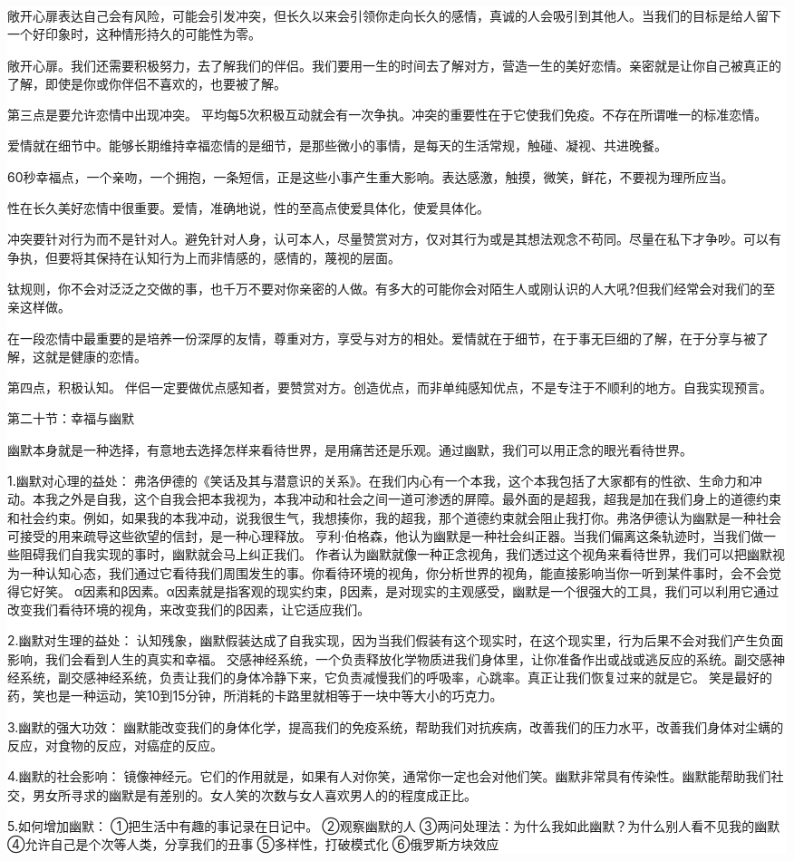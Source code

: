 敞开心扉表达自己会有风险，可能会引发冲突，但长久以来会引领你走向长久的感情，真诚的人会吸引到其他人。当我们的目标是给人留下一个好印象时，这种情形持久的可能性为零。

敞开心扉。我们还需要积极努力，去了解我们的伴侣。我们要用一生的时间去了解对方，营造一生的美好恋情。亲密就是让你自己被真正的了解，即使是你或你伴侣不喜欢的，也要被了解。


第三点是要允许恋情中出现冲突。
平均每5次积极互动就会有一次争执。冲突的重要性在于它使我们免疫。不存在所谓唯一的标准恋情。

爱情就在细节中。能够长期维持幸福恋情的是细节，是那些微小的事情，是每天的生活常规，触碰、凝视、共进晚餐。

60秒幸福点，一个亲吻，一个拥抱，一条短信，正是这些小事产生重大影响。表达感激，触摸，微笑，鲜花，不要视为理所应当。

性在长久美好恋情中很重要。爱情，准确地说，性的至高点使爱具体化，使爱具体化。

冲突要针对行为而不是针对人。避免针对人身，认可本人，尽量赞赏对方，仅对其行为或是其想法观念不苟同。尽量在私下才争吵。可以有争执，但要将其保持在认知行为上而非情感的，感情的，蔑视的层面。

钛规则，你不会对泛泛之交做的事，也千万不要对你亲密的人做。有多大的可能你会对陌生人或刚认识的人大吼?但我们经常会对我们的至亲这样做。

在一段恋情中最重要的是培养一份深厚的友情，尊重对方，享受与对方的相处。爱情就在于细节，在于事无巨细的了解，在于分享与被了解，这就是健康的恋情。


第四点，积极认知。
伴侣一定要做优点感知者，要赞赏对方。创造优点，而非单纯感知优点，不是专注于不顺利的地方。自我实现预言。





第二十节：幸福与幽默

幽默本身就是一种选择，有意地去选择怎样来看待世界，是用痛苦还是乐观。通过幽默，我们可以用正念的眼光看待世界。

1.幽默对心理的益处：
弗洛伊德的《笑话及其与潜意识的关系》。在我们内心有一个本我，这个本我包括了大家都有的性欲、生命力和冲动。本我之外是自我，这个自我会把本我视为，本我冲动和社会之间一道可渗透的屏障。最外面的是超我，超我是加在我们身上的道德约束和社会约束。例如，如果我的本我冲动，说我很生气，我想揍你，我的超我，那个道德约束就会阻止我打你。弗洛伊德认为幽默是一种社会可接受的用来疏导这些欲望的信封，是一种心理释放。
亨利·伯格森，他认为幽默是一种社会纠正器。当我们偏离这条轨迹时，当我们做一些阻碍我们自我实现的事时，幽默就会马上纠正我们。
作者认为幽默就像一种正念视角，我们透过这个视角来看待世界，我们可以把幽默视为一种认知心态，我们通过它看待我们周围发生的事。你看待环境的视角，你分析世界的视角，能直接影响当你一听到某件事时，会不会觉得它好笑。
α因素和β因素。α因素就是指客观的现实约束，β因素，是对现实的主观感受，幽默是一个很强大的工具，我们可以利用它通过改变我们看待环境的视角，来改变我们的β因素，让它适应我们。

2.幽默对生理的益处：
认知残象，幽默假装达成了自我实现，因为当我们假装有这个现实时，在这个现实里，行为后果不会对我们产生负面影响，我们会看到人生的真实和幸福。
交感神经系统，一个负责释放化学物质进我们身体里，让你准备作出或战或逃反应的系统。副交感神经系统，副交感神经系统，负责让我们的身体冷静下来，它负责减慢我们的呼吸率，心跳率。真正让我们恢复过来的就是它。
笑是最好的药，笑也是一种运动，笑10到15分钟，所消耗的卡路里就相等于一块中等大小的巧克力。

3.幽默的强大功效：
幽默能改变我们的身体化学，提高我们的免疫系统，帮助我们对抗疾病，改善我们的压力水平，改善我们身体对尘螨的反应，对食物的反应，对癌症的反应。

4.幽默的社会影响：
镜像神经元。它们的作用就是，如果有人对你笑，通常你一定也会对他们笑。幽默非常具有传染性。幽默能帮助我们社交，男女所寻求的幽默是有差别的。女人笑的次数与女人喜欢男人的的程度成正比。

5.如何增加幽默：
①把生活中有趣的事记录在日记中。
②观察幽默的人
③两问处理法：为什么我如此幽默？为什么别人看不见我的幽默
④允许自己是个次等人类，分享我们的丑事
⑤多样性，打破模式化
⑥俄罗斯方块效应




